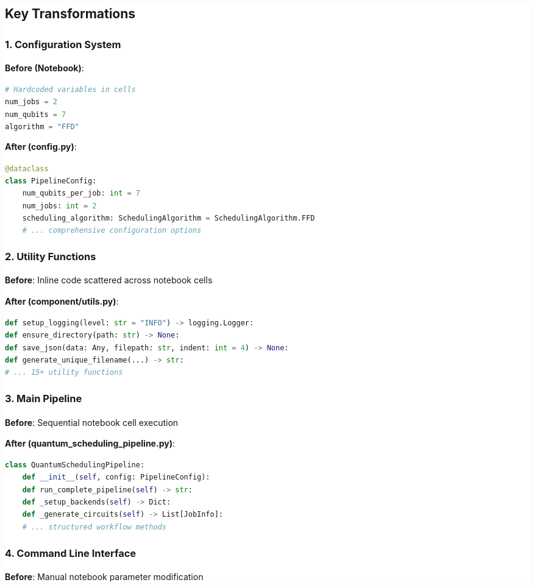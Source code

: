 ## Key Transformations

### 1. Configuration System

**Before (Notebook)**:

```python
# Hardcoded variables in cells
num_jobs = 2
num_qubits = 7
algorithm = "FFD"
```

**After (config.py)**:

```python
@dataclass
class PipelineConfig:
    num_qubits_per_job: int = 7
    num_jobs: int = 2
    scheduling_algorithm: SchedulingAlgorithm = SchedulingAlgorithm.FFD
    # ... comprehensive configuration options
```

### 2. Utility Functions

**Before**: Inline code scattered across notebook cells

**After (component/utils.py)**:

```python
def setup_logging(level: str = "INFO") -> logging.Logger:
def ensure_directory(path: str) -> None:
def save_json(data: Any, filepath: str, indent: int = 4) -> None:
def generate_unique_filename(...) -> str:
# ... 15+ utility functions
```

### 3. Main Pipeline

**Before**: Sequential notebook cell execution

**After (quantum_scheduling_pipeline.py)**:

```python
class QuantumSchedulingPipeline:
    def __init__(self, config: PipelineConfig):
    def run_complete_pipeline(self) -> str:
    def _setup_backends(self) -> Dict:
    def _generate_circuits(self) -> List[JobInfo]:
    # ... structured workflow methods
```

### 4. Command Line Interface

**Before**: Manual notebook parameter modification

